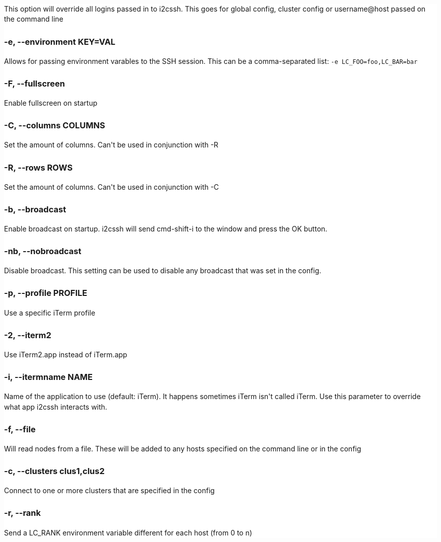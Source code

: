 This option will override all logins passed in to i2cssh. This goes for global config, cluster config or username@host passed on the command line

### -e, --environment KEY=VAL

Allows for passing environment varables to the SSH session. This can be a comma-separated list: `-e LC_FOO=foo,LC_BAR=bar`

### -F, --fullscreen

Enable fullscreen on startup

### -C, --columns COLUMNS

Set the amount of columns. Can't be used in conjunction with -R

### -R, --rows ROWS

Set the amount of columns. Can't be used in conjunction with -C

### -b, --broadcast

Enable broadcast on startup. i2cssh will send cmd-shift-i to the window and press the OK button.

### -nb, --nobroadcast

Disable broadcast. This setting can be used to disable any broadcast that was set in the config.

### -p, --profile PROFILE

Use a specific iTerm profile

### -2, --iterm2

Use iTerm2.app instead of iTerm.app

### -i, --itermname NAME

Name of the application to use (default: iTerm). It happens sometimes iTerm isn't called iTerm. Use this parameter to override what app i2cssh interacts with.

### -f, --file

Will read nodes from a file. These will be added to any hosts specified on the command line or in the config

### -c, --clusters clus1,clus2

Connect to one or more clusters that are specified in the config

### -r, --rank

Send a LC_RANK environment variable different for each host (from 0 to n)
